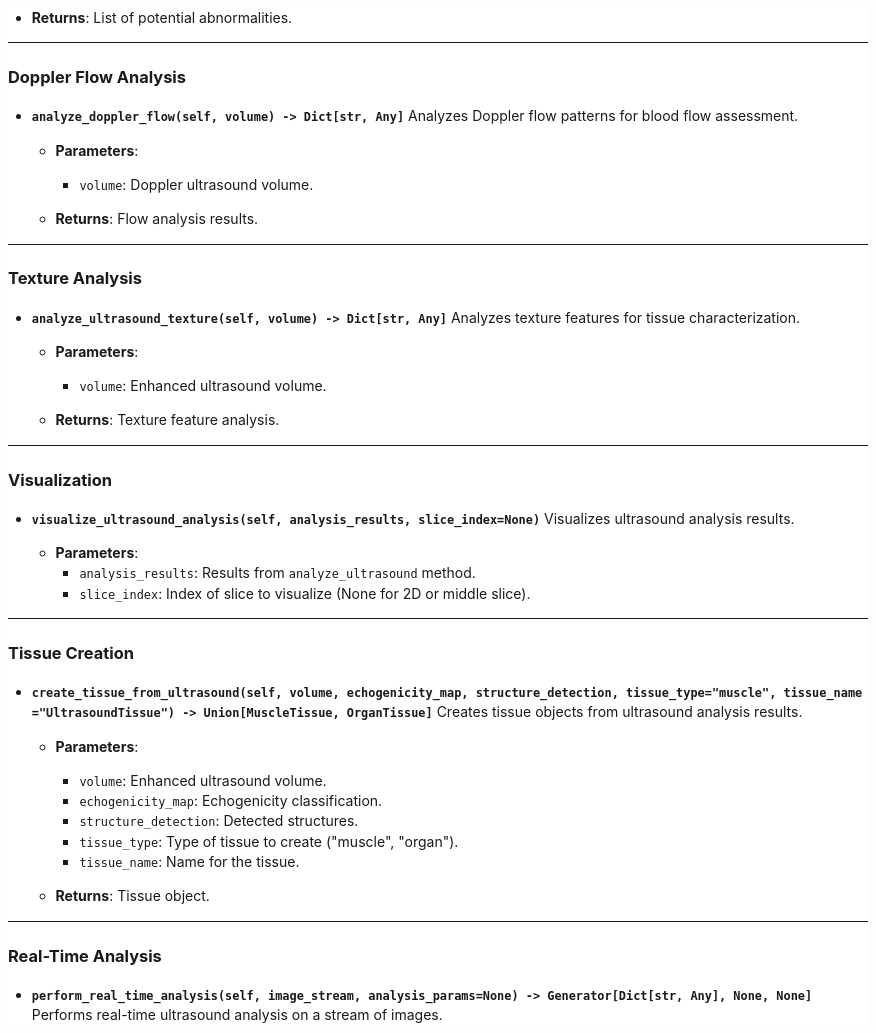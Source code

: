   - **Returns**: List of potential abnormalities.

---

### Doppler Flow Analysis
- **`analyze_doppler_flow(self, volume) -> Dict[str, Any]`**
  Analyzes Doppler flow patterns for blood flow assessment.

  - **Parameters**:
    - `volume`: Doppler ultrasound volume.

  - **Returns**: Flow analysis results.

---

### Texture Analysis
- **`analyze_ultrasound_texture(self, volume) -> Dict[str, Any]`**
  Analyzes texture features for tissue characterization.

  - **Parameters**:
    - `volume`: Enhanced ultrasound volume.

  - **Returns**: Texture feature analysis.

---

### Visualization
- **`visualize_ultrasound_analysis(self, analysis_results, slice_index=None)`**
  Visualizes ultrasound analysis results.

  - **Parameters**:
    - `analysis_results`: Results from `analyze_ultrasound` method.
    - `slice_index`: Index of slice to visualize (None for 2D or middle slice).

---

### Tissue Creation
- **`create_tissue_from_ultrasound(self, volume, echogenicity_map, structure_detection, tissue_type="muscle", tissue_name="UltrasoundTissue") -> Union[MuscleTissue, OrganTissue]`**
  Creates tissue objects from ultrasound analysis results.

  - **Parameters**:
    - `volume`: Enhanced ultrasound volume.
    - `echogenicity_map`: Echogenicity classification.
    - `structure_detection`: Detected structures.
    - `tissue_type`: Type of tissue to create ("muscle", "organ").
    - `tissue_name`: Name for the tissue.

  - **Returns**: Tissue object.

---

### Real-Time Analysis
- **`perform_real_time_analysis(self, image_stream, analysis_params=None) -> Generator[Dict[str, Any], None, None]`**
  Performs real-time ultrasound analysis on a stream of images.
